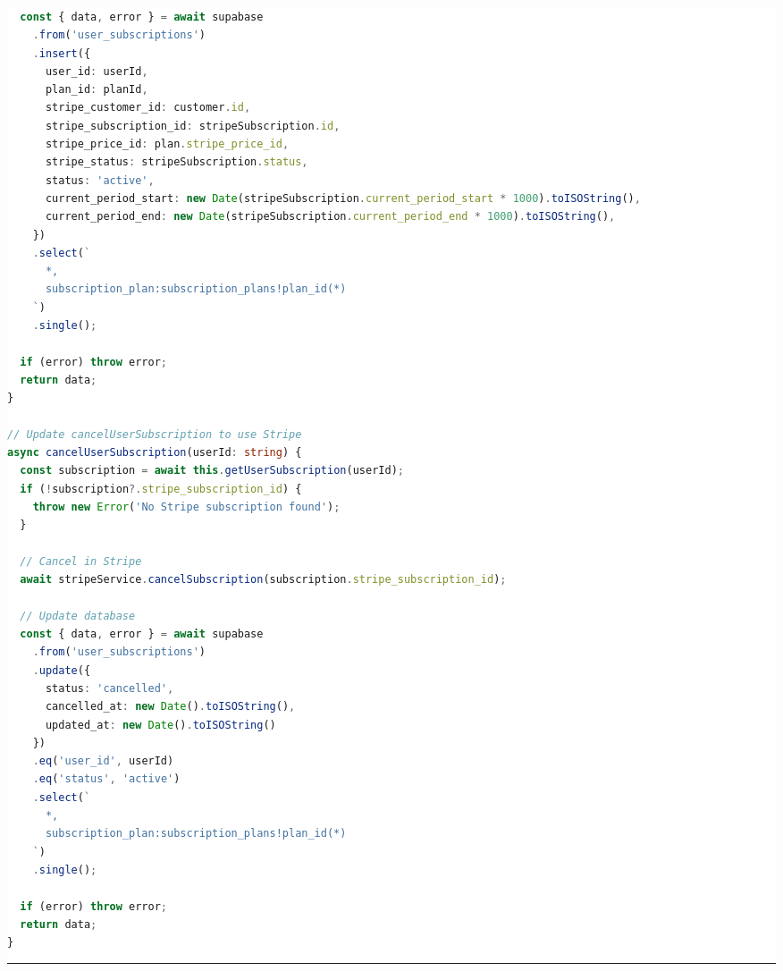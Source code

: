 ```typescript
  const { data, error } = await supabase
    .from('user_subscriptions')
    .insert({
      user_id: userId,
      plan_id: planId,
      stripe_customer_id: customer.id,
      stripe_subscription_id: stripeSubscription.id,
      stripe_price_id: plan.stripe_price_id,
      stripe_status: stripeSubscription.status,
      status: 'active',
      current_period_start: new Date(stripeSubscription.current_period_start * 1000).toISOString(),
      current_period_end: new Date(stripeSubscription.current_period_end * 1000).toISOString(),
    })
    .select(`
      *,
      subscription_plan:subscription_plans!plan_id(*)
    `)
    .single();

  if (error) throw error;
  return data;
}

// Update cancelUserSubscription to use Stripe
async cancelUserSubscription(userId: string) {
  const subscription = await this.getUserSubscription(userId);
  if (!subscription?.stripe_subscription_id) {
    throw new Error('No Stripe subscription found');
  }

  // Cancel in Stripe
  await stripeService.cancelSubscription(subscription.stripe_subscription_id);
  
  // Update database
  const { data, error } = await supabase
    .from('user_subscriptions')
    .update({
      status: 'cancelled',
      cancelled_at: new Date().toISOString(),
      updated_at: new Date().toISOString()
    })
    .eq('user_id', userId)
    .eq('status', 'active')
    .select(`
      *,
      subscription_plan:subscription_plans!plan_id(*)
    `)
    .single();

  if (error) throw error;
  return data;
}
```

---
